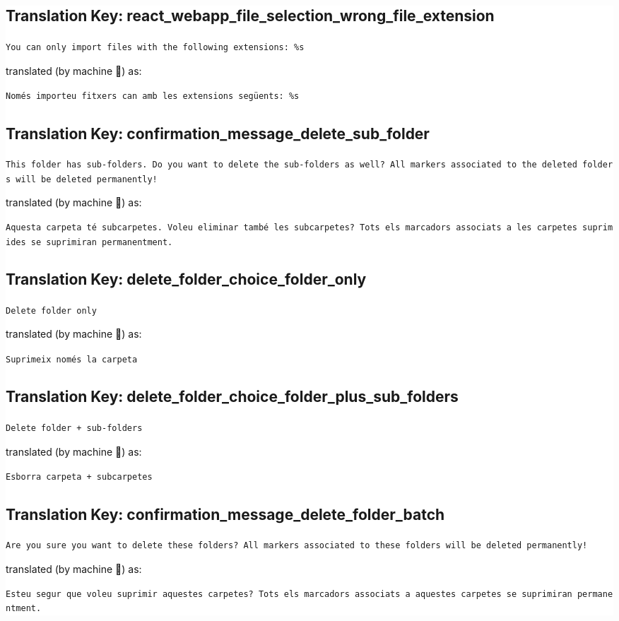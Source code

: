 
## Translation Key: react_webapp_file_selection_wrong_file_extension
```
You can only import files with the following extensions: %s
```
translated (by machine 🤖) as:
```
Només importeu fitxers can amb les extensions següents: %s
```


## Translation Key: confirmation_message_delete_sub_folder
```
This folder has sub-folders. Do you want to delete the sub-folders as well? All markers associated to the deleted folders will be deleted permanently!
```
translated (by machine 🤖) as:
```
Aquesta carpeta té subcarpetes. Voleu eliminar també les subcarpetes? Tots els marcadors associats a les carpetes suprimides se suprimiran permanentment.
```


## Translation Key: delete_folder_choice_folder_only
```
Delete folder only
```
translated (by machine 🤖) as:
```
Suprimeix només la carpeta
```


## Translation Key: delete_folder_choice_folder_plus_sub_folders
```
Delete folder + sub-folders
```
translated (by machine 🤖) as:
```
Esborra carpeta + subcarpetes
```


## Translation Key: confirmation_message_delete_folder_batch
```
Are you sure you want to delete these folders? All markers associated to these folders will be deleted permanently!
```
translated (by machine 🤖) as:
```
Esteu segur que voleu suprimir aquestes carpetes? Tots els marcadors associats a aquestes carpetes se suprimiran permanentment.
```
